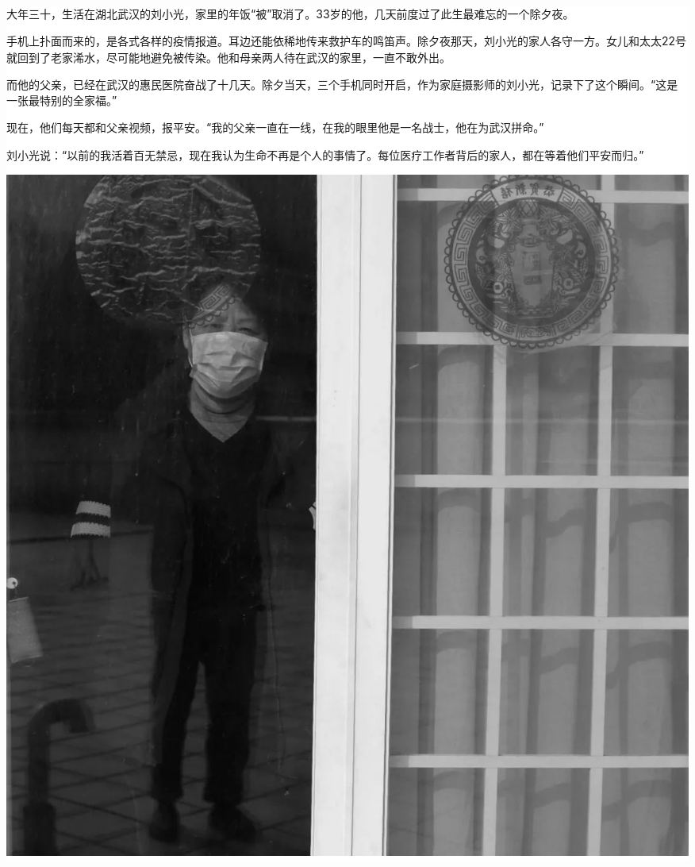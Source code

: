 大年三十，生活在湖北武汉的刘小光，家里的年饭“被”取消了。33岁的他，几天前度过了此生最难忘的一个除夕夜。

手机上扑面而来的，是各式各样的疫情报道。耳边还能依稀地传来救护车的鸣笛声。除夕夜那天，刘小光的家人各守一方。女儿和太太22号就回到了老家浠水，尽可能地避免被传染。他和母亲两人待在武汉的家里，一直不敢外出。

而他的父亲，已经在武汉的惠民医院奋战了十几天。除夕当天，三个手机同时开启，作为家庭摄影师的刘小光，记录下了这个瞬间。“这是一张最特别的全家福。”

现在，他们每天都和父亲视频，报平安。“我的父亲一直在一线，在我的眼里他是一名战士，他在为武汉拼命。”

刘小光说：“以前的我活着百无禁忌，现在我认为生命不再是个人的事情了。每位医疗工作者背后的家人，都在等着他们平安而归。”

![](/images/post/cb2d2b95d6207bd45df48b19811d36e9.jpg)
